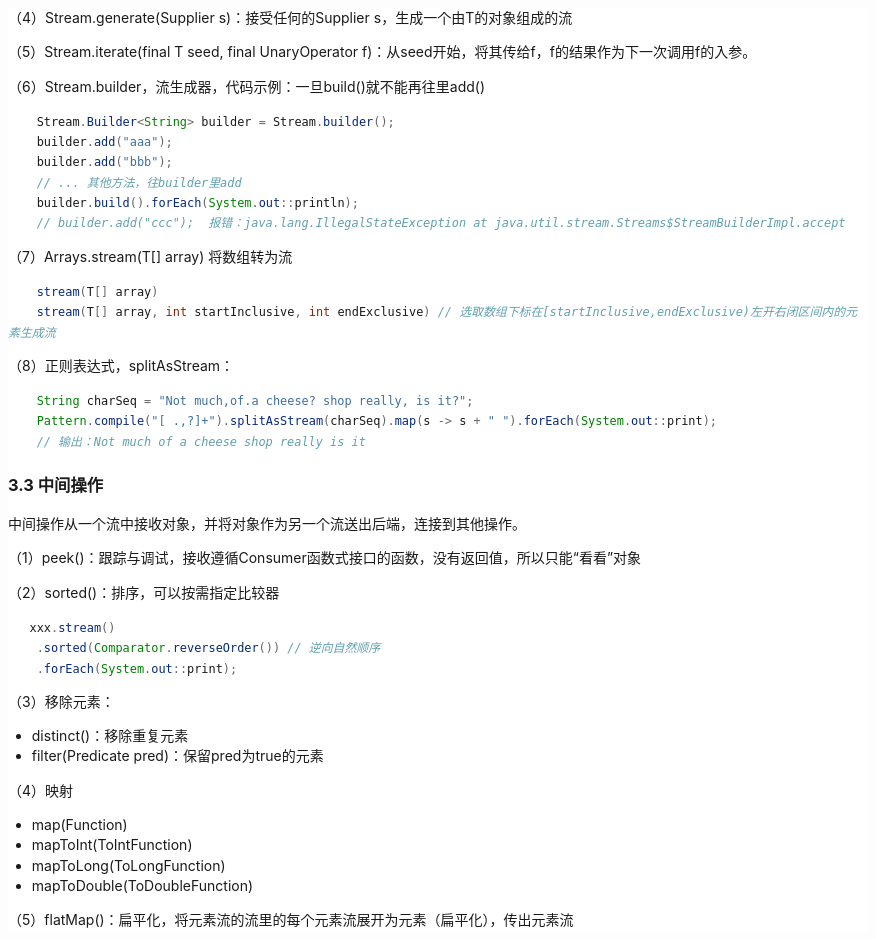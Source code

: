 （4）Stream.generate(Supplier<T> s)：接受任何的Supplier<T> s，生成一个由T的对象组成的流

（5）Stream.iterate(final T seed, final UnaryOperator<T> f)：从seed开始，将其传给f，f的结果作为下一次调用f的入参。

（6）Stream.builder，流生成器，代码示例：一旦build()就不能再往里add()

```java
    Stream.Builder<String> builder = Stream.builder();
    builder.add("aaa");
    builder.add("bbb");
    // ... 其他方法，往builder里add
    builder.build().forEach(System.out::println);
    // builder.add("ccc");  报错：java.lang.IllegalStateException at java.util.stream.Streams$StreamBuilderImpl.accept
```

（7）Arrays.stream(T[] array) 将数组转为流

```java
    stream(T[] array)
    stream(T[] array, int startInclusive, int endExclusive) // 选取数组下标在[startInclusive,endExclusive)左开右闭区间内的元素生成流
```

（8）正则表达式，splitAsStream：

```java
    String charSeq = "Not much,of.a cheese? shop really, is it?";
    Pattern.compile("[ .,?]+").splitAsStream(charSeq).map(s -> s + " ").forEach(System.out::print);       
    // 输出：Not much of a cheese shop really is it 
```

### 3.3 中间操作

中间操作从一个流中接收对象，并将对象作为另一个流送出后端，连接到其他操作。

（1）peek()：跟踪与调试，接收遵循Consumer函数式接口的函数，没有返回值，所以只能“看看”对象

（2）sorted()：排序，可以按需指定比较器

```java
   xxx.stream()
    .sorted(Comparator.reverseOrder()) // 逆向自然顺序
    .forEach(System.out::print);
```

（3）移除元素：

- distinct()：移除重复元素
- filter(Predicate pred)：保留pred为true的元素

（4）映射

- map(Function)
- mapToInt(ToIntFunction)
- mapToLong(ToLongFunction)
- mapToDouble(ToDoubleFunction)

（5）flatMap()：扁平化，将元素流的流里的每个元素流展开为元素（扁平化），传出元素流
